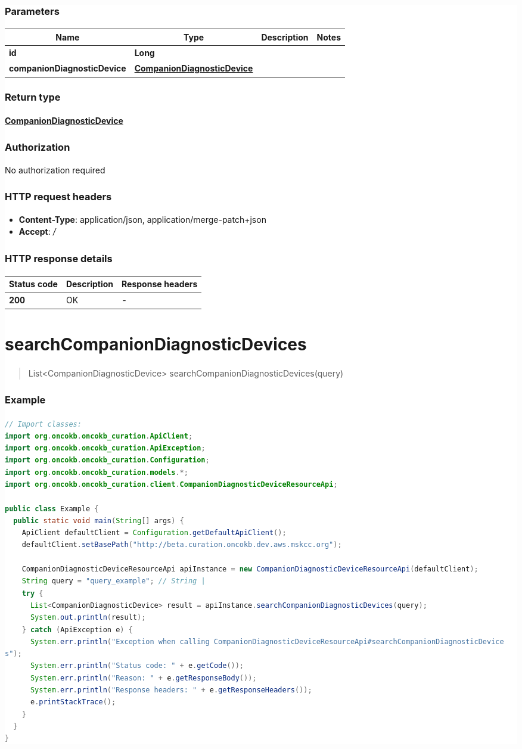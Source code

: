 
### Parameters

Name | Type | Description  | Notes
------------- | ------------- | ------------- | -------------
 **id** | **Long**|  |
 **companionDiagnosticDevice** | [**CompanionDiagnosticDevice**](CompanionDiagnosticDevice.md)|  |

### Return type

[**CompanionDiagnosticDevice**](CompanionDiagnosticDevice.md)

### Authorization

No authorization required

### HTTP request headers

 - **Content-Type**: application/json, application/merge-patch+json
 - **Accept**: */*

### HTTP response details
| Status code | Description | Response headers |
|-------------|-------------|------------------|
**200** | OK |  -  |

<a name="searchCompanionDiagnosticDevices"></a>
# **searchCompanionDiagnosticDevices**
> List&lt;CompanionDiagnosticDevice&gt; searchCompanionDiagnosticDevices(query)



### Example
```java
// Import classes:
import org.oncokb.oncokb_curation.ApiClient;
import org.oncokb.oncokb_curation.ApiException;
import org.oncokb.oncokb_curation.Configuration;
import org.oncokb.oncokb_curation.models.*;
import org.oncokb.oncokb_curation.client.CompanionDiagnosticDeviceResourceApi;

public class Example {
  public static void main(String[] args) {
    ApiClient defaultClient = Configuration.getDefaultApiClient();
    defaultClient.setBasePath("http://beta.curation.oncokb.dev.aws.mskcc.org");

    CompanionDiagnosticDeviceResourceApi apiInstance = new CompanionDiagnosticDeviceResourceApi(defaultClient);
    String query = "query_example"; // String | 
    try {
      List<CompanionDiagnosticDevice> result = apiInstance.searchCompanionDiagnosticDevices(query);
      System.out.println(result);
    } catch (ApiException e) {
      System.err.println("Exception when calling CompanionDiagnosticDeviceResourceApi#searchCompanionDiagnosticDevices");
      System.err.println("Status code: " + e.getCode());
      System.err.println("Reason: " + e.getResponseBody());
      System.err.println("Response headers: " + e.getResponseHeaders());
      e.printStackTrace();
    }
  }
}
```
